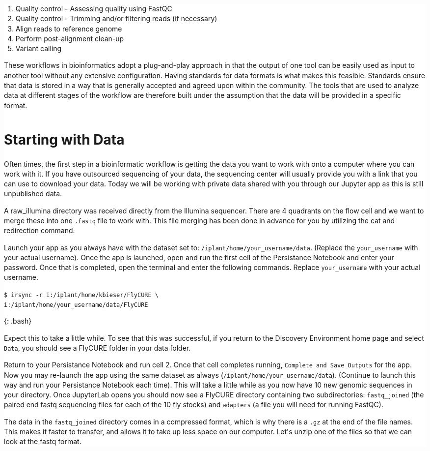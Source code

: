 
1. Quality control - Assessing quality using FastQC
2. Quality control - Trimming and/or filtering reads (if necessary)
3. Align reads to reference genome
4. Perform post-alignment clean-up
5. Variant calling

These workflows in bioinformatics adopt a plug-and-play approach in that the output of one tool can be easily
used as input to another tool without any extensive configuration. Having standards for data formats is what
makes this feasible. Standards ensure that data is stored in a way that is generally accepted and agreed upon
within the community. The tools that are used to analyze data at different stages of the workflow are therefore
built under the assumption that the data will be provided in a specific format.  

# Starting with Data

Often times, the first step in a bioinformatic workflow is getting the data you want to work with onto a computer where you can work with it. If you have outsourced sequencing of your data, the sequencing center will usually provide you with a link that you can use to download your data. Today we will be working with private data shared with you through our Jupyter app as this is still unpublished data.

A raw_illumina directory was received directly from the Illumina sequencer. There are 4 quadrants on the flow cell and we want to merge these into one `.fastq` file to work with. This file merging has been done in advance for you by utilizing the cat and redirection command.

Launch your app as you always have with the dataset set to: `/iplant/home/your_username/data`. (Replace the `your_username` with your actual username). Once the app is launched, open and run the first cell of the Persistance Notebook and enter your password. Once that is completed, open the terminal and enter the following commands. Replace `your_username` with your actual username.

~~~
$ irsync -r i:/iplant/home/kbieser/FlyCURE \
i:/iplant/home/your_username/data/FlyCURE
~~~
{: .bash}

Expect this to take a little while. To see that this was successful, if you return to the Discovery Environment home page and select `Data`, you should see a FlyCURE folder in your data folder.

Return to your Persistance Notebook and run cell 2. Once that cell completes running, `Complete and Save Outputs` for the app. Now you may re-launch the app using the same dataset as always (`/iplant/home/your_username/data`). (Continue to launch this way and run your Persistance Notebook each time). This will take a little while as you now have 10 new genomic sequences in your directory. Once JupyterLab opens you should now see a FlyCURE directory containing two subdirectories: `fastq_joined` (the paired end fastq sequencing files for each of the 10 fly stocks) and `adapters` (a file you will need for running FastQC).

The data in the `fastq_joined` directory comes in a compressed format, which is why there is a `.gz` at the end of the file names. This makes it faster to transfer, and allows it to take up less space on our computer. Let's unzip one of the files so that we can look at the fastq format.
